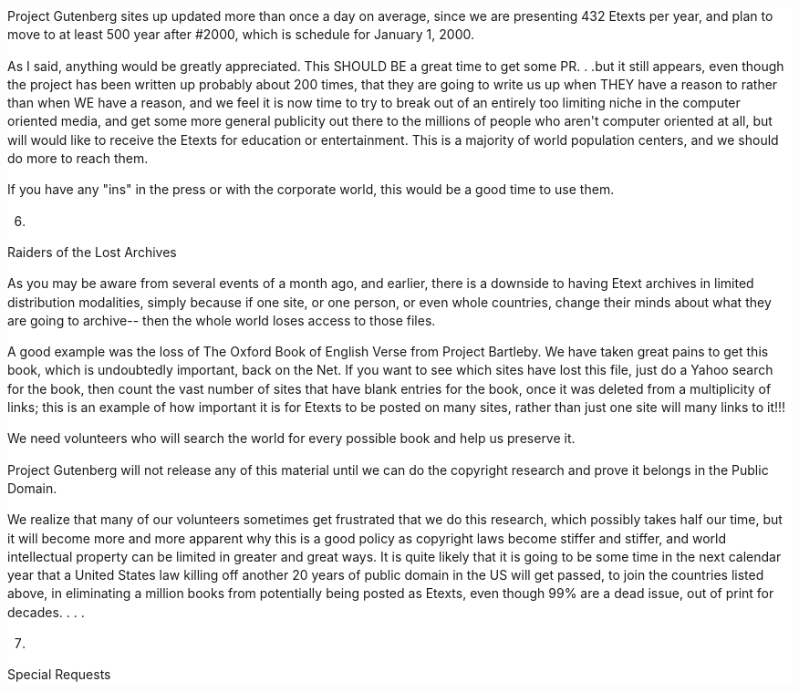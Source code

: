 Project Gutenberg sites up updated more than once a day on average,
since we are presenting 432 Etexts per year, and plan to move to at
least 500 year after #2000, which is schedule for January 1, 2000.

As I said, anything would be greatly appreciated.  This SHOULD BE a
great time to get some PR. . .but it still appears, even though the
project has been written up probably about 200 times, that they are
going to write us up when THEY have a reason to rather than when WE
have a reason, and we feel it is now time to try to break out of an
entirely too limiting niche in the computer oriented media, and get
some more general publicity out there to the millions of people who
aren't computer oriented at all, but will would like to receive the
Etexts for education or entertainment.  This is a majority of world
population centers, and we should do more to reach them.

If you have any "ins" in the press or with the corporate world, this
would be a good time to use them.


6.
Raiders of the Lost Archives

As you may be aware from several events of a month ago, and earlier,
there is a downside to having Etext archives in limited distribution
modalities, simply because if one site, or one person, or even whole
countries, change their minds about what they are going to archive--
then the whole world loses access to those files.

A good example was the loss of The Oxford Book of English Verse from
Project Bartleby.  We have taken great pains to get this book, which
is undoubtedly important, back on the Net.  If you want to see which
sites have lost this file, just do a Yahoo search for the book, then
count the vast number of sites that have blank entries for the book,
once it was deleted from a multiplicity of links; this is an example
of how important it is for Etexts to be posted on many sites, rather
than just one site will many links to it!!!

We need volunteers who will search the world for every possible book
and help us preserve it.

Project Gutenberg will not release any of this material until we can
do the copyright research and prove it belongs in the Public Domain.

We realize that many of our volunteers sometimes get frustrated that
we do this research, which possibly takes half our time, but it will
become more and more apparent why this is a good policy as copyright
laws become stiffer and stiffer, and world intellectual property can
be limited in greater and great ways.  It is quite likely that it is
going to be some time in the next calendar year that a United States
law killing off another 20 years of public domain in the US will get
passed, to join the countries listed above, in eliminating a million
books from potentially being posted as Etexts, even though 99% are a
dead issue, out of print for decades. . . .

7.
Special Requests
